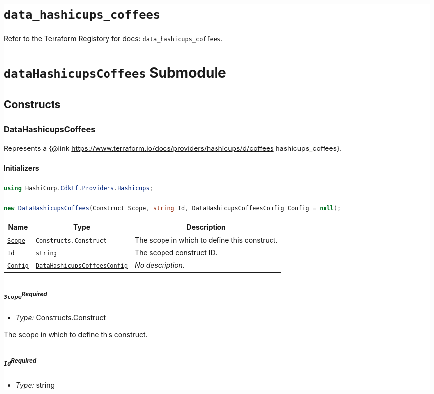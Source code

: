 # `data_hashicups_coffees`

Refer to the Terraform Registory for docs: [`data_hashicups_coffees`](https://www.terraform.io/docs/providers/hashicups/d/coffees).

# `dataHashicupsCoffees` Submodule <a name="`dataHashicupsCoffees` Submodule" id="@cdktf/provider-hashicups.dataHashicupsCoffees"></a>

## Constructs <a name="Constructs" id="Constructs"></a>

### DataHashicupsCoffees <a name="DataHashicupsCoffees" id="@cdktf/provider-hashicups.dataHashicupsCoffees.DataHashicupsCoffees"></a>

Represents a {@link https://www.terraform.io/docs/providers/hashicups/d/coffees hashicups_coffees}.

#### Initializers <a name="Initializers" id="@cdktf/provider-hashicups.dataHashicupsCoffees.DataHashicupsCoffees.Initializer"></a>

```csharp
using HashiCorp.Cdktf.Providers.Hashicups;

new DataHashicupsCoffees(Construct Scope, string Id, DataHashicupsCoffeesConfig Config = null);
```

| **Name** | **Type** | **Description** |
| --- | --- | --- |
| <code><a href="#@cdktf/provider-hashicups.dataHashicupsCoffees.DataHashicupsCoffees.Initializer.parameter.scope">Scope</a></code> | <code>Constructs.Construct</code> | The scope in which to define this construct. |
| <code><a href="#@cdktf/provider-hashicups.dataHashicupsCoffees.DataHashicupsCoffees.Initializer.parameter.id">Id</a></code> | <code>string</code> | The scoped construct ID. |
| <code><a href="#@cdktf/provider-hashicups.dataHashicupsCoffees.DataHashicupsCoffees.Initializer.parameter.config">Config</a></code> | <code><a href="#@cdktf/provider-hashicups.dataHashicupsCoffees.DataHashicupsCoffeesConfig">DataHashicupsCoffeesConfig</a></code> | *No description.* |

---

##### `Scope`<sup>Required</sup> <a name="Scope" id="@cdktf/provider-hashicups.dataHashicupsCoffees.DataHashicupsCoffees.Initializer.parameter.scope"></a>

- *Type:* Constructs.Construct

The scope in which to define this construct.

---

##### `Id`<sup>Required</sup> <a name="Id" id="@cdktf/provider-hashicups.dataHashicupsCoffees.DataHashicupsCoffees.Initializer.parameter.id"></a>

- *Type:* string
